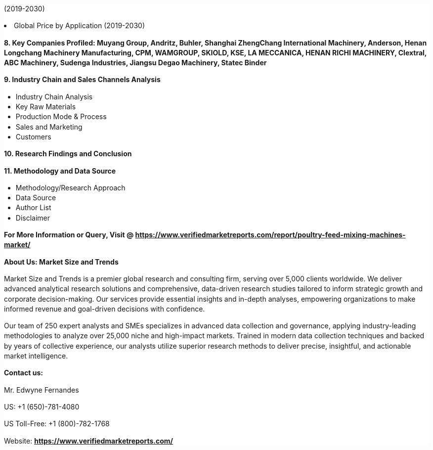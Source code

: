 (2019-2030)</li><li>Global Price by Application (2019-2030)</li></ul><p><strong>8. Key Companies Profiled: Muyang Group, Andritz, Buhler, Shanghai ZhengChang International Machinery, Anderson, Henan Longchang Machinery Manufacturing, CPM, WAMGROUP, SKIOLD, KSE, LA MECCANICA, HENAN RICHI MACHINERY, Clextral, ABC Machinery, Sudenga Industries, Jiangsu Degao Machinery, Statec Binder</strong></p><p><strong>9. Industry Chain and Sales Channels Analysis</strong></p><ul><li>Industry Chain Analysis</li><li>Key Raw Materials</li><li>Production Mode &amp; Process</li><li>Sales and Marketing</li><li>Customers</li></ul><p><strong>10. Research Findings and Conclusion</strong></p><p><strong>11. Methodology and Data Source</strong></p><ul><li>Methodology/Research Approach</li><li>Data Source</li><li>Author List</li><li>Disclaimer</li></ul></p><p><strong>For More Information or Query, Visit @ <a href="https://www.verifiedmarketreports.com/report/poultry-feed-mixing-machines-market/">https://www.verifiedmarketreports.com/report/poultry-feed-mixing-machines-market/</a></strong></p><p><strong>About Us: Market Size and Trends</strong></p><p>Market Size and Trends is a premier global research and consulting firm, serving over 5,000 clients worldwide. We deliver advanced analytical research solutions and comprehensive, data-driven research studies tailored to inform strategic growth and corporate decision-making. Our services provide essential insights and in-depth analyses, empowering organizations to make informed revenue and goal-driven decisions with confidence.</p><p>Our team of 250 expert analysts and SMEs specializes in advanced data collection and governance, applying industry-leading methodologies to analyze over 25,000 niche and high-impact markets. Trained in modern data collection techniques and backed by years of collective experience, our analysts utilize superior research methods to deliver precise, insightful, and actionable market intelligence.</p><p><strong>Contact us:</strong></p><p>Mr. Edwyne Fernandes</p><p>US: +1 (650)-781-4080</p><p>US Toll-Free: +1 (800)-782-1768</p><p>Website: <strong><a href="https://www.verifiedmarketreports.com/">https://www.verifiedmarketreports.com/</a></strong></p>
